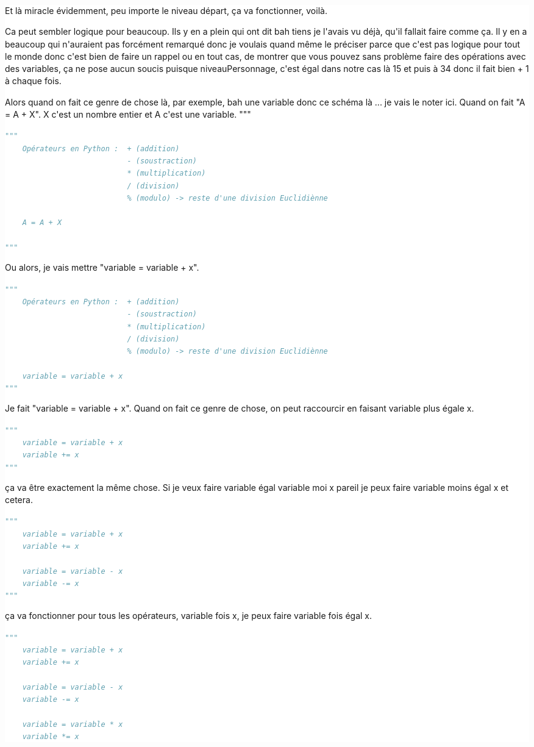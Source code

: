 Et là miracle évidemment, peu importe le niveau départ, ça va fonctionner, voilà.

Ca peut sembler logique pour beaucoup. Ils y en a plein qui ont dit bah tiens je l'avais vu déjà, qu'il fallait faire comme ça. Il y en a beaucoup qui n'auraient pas forcément remarqué donc je voulais quand même le préciser parce que c'est pas logique pour tout le monde donc c'est bien de faire un rappel ou en tout cas, de montrer que vous pouvez sans problème faire des opérations avec des variables, ça ne pose aucun soucis puisque niveauPersonnage, c'est égal dans notre cas là 15 et puis à 34 donc il fait bien + 1 à chaque fois.

Alors quand on fait ce genre de chose là, par exemple, bah une variable donc ce schéma là ... je vais le noter ici. Quand on fait "A = A + X". X c'est un nombre entier et A c'est une variable. """

```py
"""
    Opérateurs en Python :  + (addition)
                            - (soustraction)
                            * (multiplication)
                            / (division)
                            % (modulo) -> reste d'une division Euclidiènne
    
    A = A + X
    
"""
```
Ou alors, je vais mettre "variable = variable + x".
```py
"""
    Opérateurs en Python :  + (addition)
                            - (soustraction)
                            * (multiplication)
                            / (division)
                            % (modulo) -> reste d'une division Euclidiènne
    
    variable = variable + x   
"""
```

Je fait "variable = variable + x". Quand on fait ce genre de chose, on peut raccourcir en faisant variable plus égale x.

```py
"""
    variable = variable + x
    variable += x
"""
```
ça va être exactement la même chose. Si je veux faire variable égal variable moi x pareil je peux faire variable moins égal x et cetera.
```py
"""
    variable = variable + x
    variable += x
    
    variable = variable - x
    variable -= x
"""
```
ça va fonctionner pour tous les opérateurs, variable fois x, je peux faire variable fois égal x.
```py
"""
    variable = variable + x
    variable += x
    
    variable = variable - x
    variable -= x
    
    variable = variable * x
    variable *= x
```